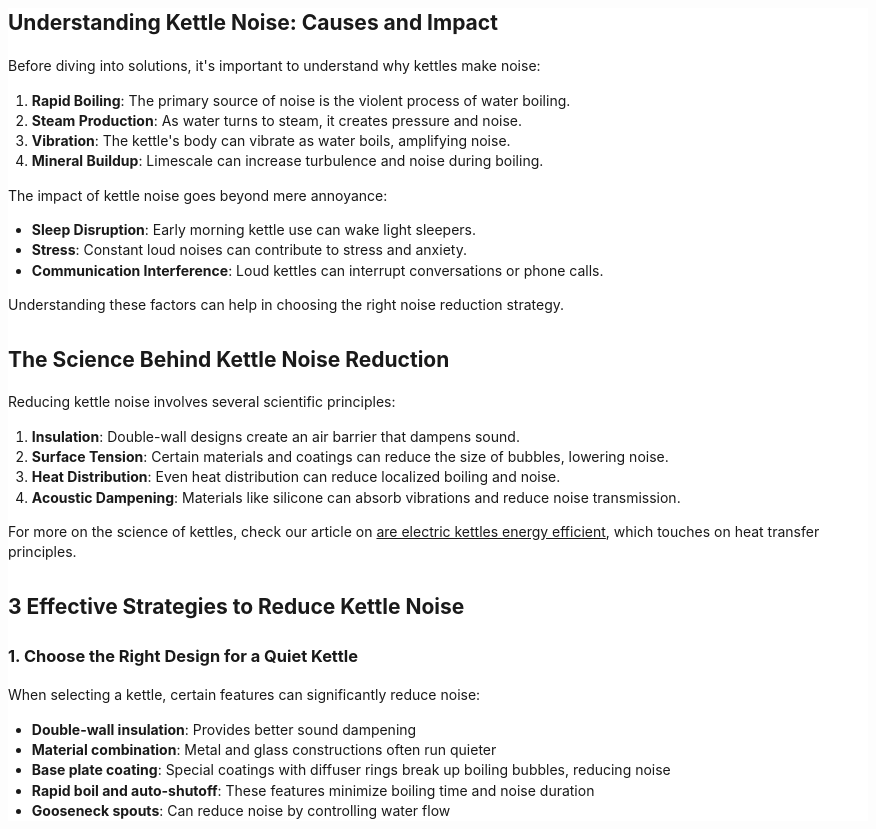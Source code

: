 ## Understanding Kettle Noise: Causes and Impact

Before diving into solutions, it's important to understand why kettles make noise:

1. **Rapid Boiling**: The primary source of noise is the violent process of water boiling.
2. **Steam Production**: As water turns to steam, it creates pressure and noise.
3. **Vibration**: The kettle's body can vibrate as water boils, amplifying noise.
4. **Mineral Buildup**: Limescale can increase turbulence and noise during boiling.

The impact of kettle noise goes beyond mere annoyance:
- **Sleep Disruption**: Early morning kettle use can wake light sleepers.
- **Stress**: Constant loud noises can contribute to stress and anxiety.
- **Communication Interference**: Loud kettles can interrupt conversations or phone calls.

Understanding these factors can help in choosing the right noise reduction strategy.

## The Science Behind Kettle Noise Reduction

Reducing kettle noise involves several scientific principles:

1. **Insulation**: Double-wall designs create an air barrier that dampens sound.
2. **Surface Tension**: Certain materials and coatings can reduce the size of bubbles, lowering noise.
3. **Heat Distribution**: Even heat distribution can reduce localized boiling and noise.
4. **Acoustic Dampening**: Materials like silicone can absorb vibrations and reduce noise transmission.

For more on the science of kettles, check our article on [are electric kettles energy efficient](https://www.electrickettlesguide.com/are-electric-kettles-energy-efficient/), which touches on heat transfer principles.

## 3 Effective Strategies to Reduce Kettle Noise

### 1. Choose the Right Design for a Quiet Kettle

When selecting a kettle, certain features can significantly reduce noise:

- **Double-wall insulation**: Provides better sound dampening
- **Material combination**: Metal and glass constructions often run quieter
- **Base plate coating**: Special coatings with diffuser rings break up boiling bubbles, reducing noise
- **Rapid boil and auto-shutoff**: These features minimize boiling time and noise duration
- **Gooseneck spouts**: Can reduce noise by controlling water flow
